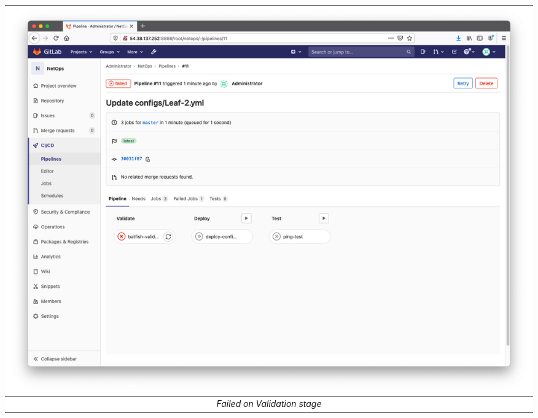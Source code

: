 | ![CI/CD Validation failed](docs/imgs/pipeline-failed.png) |
|:--:| 
| *Failed on Validation stage* |
